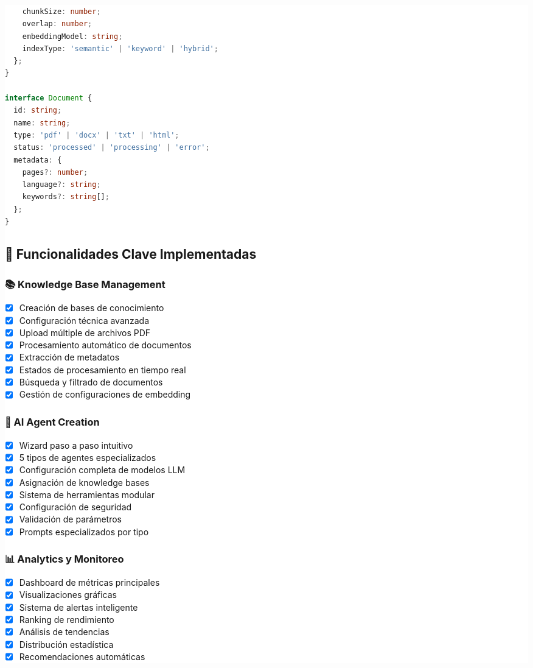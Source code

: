 ```typescript
    chunkSize: number;
    overlap: number;
    embeddingModel: string;
    indexType: 'semantic' | 'keyword' | 'hybrid';
  };
}

interface Document {
  id: string;
  name: string;
  type: 'pdf' | 'docx' | 'txt' | 'html';
  status: 'processed' | 'processing' | 'error';
  metadata: {
    pages?: number;
    language?: string;
    keywords?: string[];
  };
}
```

## 🎯 Funcionalidades Clave Implementadas

### 📚 Knowledge Base Management
- [x] Creación de bases de conocimiento
- [x] Configuración técnica avanzada
- [x] Upload múltiple de archivos PDF
- [x] Procesamiento automático de documentos
- [x] Extracción de metadatos
- [x] Estados de procesamiento en tiempo real
- [x] Búsqueda y filtrado de documentos
- [x] Gestión de configuraciones de embedding

### 🤖 AI Agent Creation
- [x] Wizard paso a paso intuitivo
- [x] 5 tipos de agentes especializados
- [x] Configuración completa de modelos LLM
- [x] Asignación de knowledge bases
- [x] Sistema de herramientas modular
- [x] Configuración de seguridad
- [x] Validación de parámetros
- [x] Prompts especializados por tipo

### 📊 Analytics y Monitoreo
- [x] Dashboard de métricas principales
- [x] Visualizaciones gráficas
- [x] Sistema de alertas inteligente
- [x] Ranking de rendimiento
- [x] Análisis de tendencias
- [x] Distribución estadística
- [x] Recomendaciones automáticas
